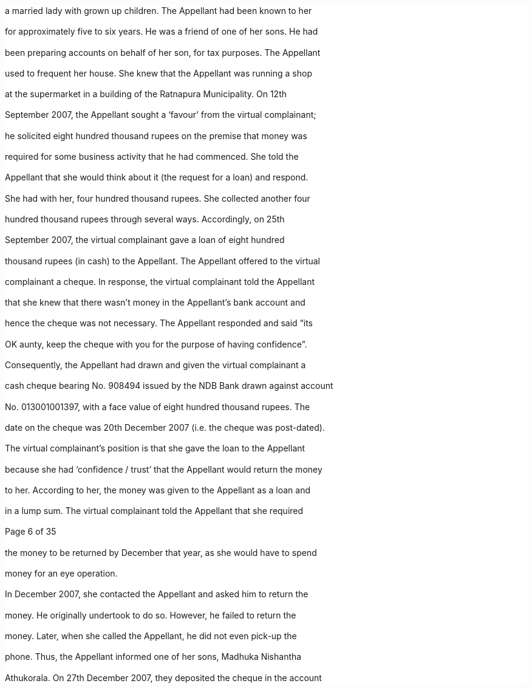 a married lady with grown up children. The Appellant had been known to her

for approximately five to six years. He was a friend of one of her sons. He had

been preparing accounts on behalf of her son, for tax purposes. The Appellant

used to frequent her house. She knew that the Appellant was running a shop

at the supermarket in a building of the Ratnapura Municipality. On 12th

September 2007, the Appellant sought a ‘favour’ from the virtual complainant;

he solicited eight hundred thousand rupees on the premise that money was

required for some business activity that he had commenced. She told the

Appellant that she would think about it (the request for a loan) and respond.

She had with her, four hundred thousand rupees. She collected another four

hundred thousand rupees through several ways. Accordingly, on 25th

September 2007, the virtual complainant gave a loan of eight hundred

thousand rupees (in cash) to the Appellant. The Appellant offered to the virtual

complainant a cheque. In response, the virtual complainant told the Appellant

that she knew that there wasn’t money in the Appellant’s bank account and

hence the cheque was not necessary. The Appellant responded and said “its

OK aunty, keep the cheque with you for the purpose of having confidence”.

Consequently, the Appellant had drawn and given the virtual complainant a

cash cheque bearing No. 908494 issued by the NDB Bank drawn against account

No. 013001001397, with a face value of eight hundred thousand rupees. The

date on the cheque was 20th December 2007 (i.e. the cheque was post-dated).

The virtual complainant’s position is that she gave the loan to the Appellant

because she had ‘confidence / trust’ that the Appellant would return the money

to her. According to her, the money was given to the Appellant as a loan and

in a lump sum. The virtual complainant told the Appellant that she required

Page 6 of 35

the money to be returned by December that year, as she would have to spend

money for an eye operation.

In December 2007, she contacted the Appellant and asked him to return the

money. He originally undertook to do so. However, he failed to return the

money. Later, when she called the Appellant, he did not even pick-up the

phone. Thus, the Appellant informed one of her sons, Madhuka Nishantha

Athukorala. On 27th December 2007, they deposited the cheque in the account
